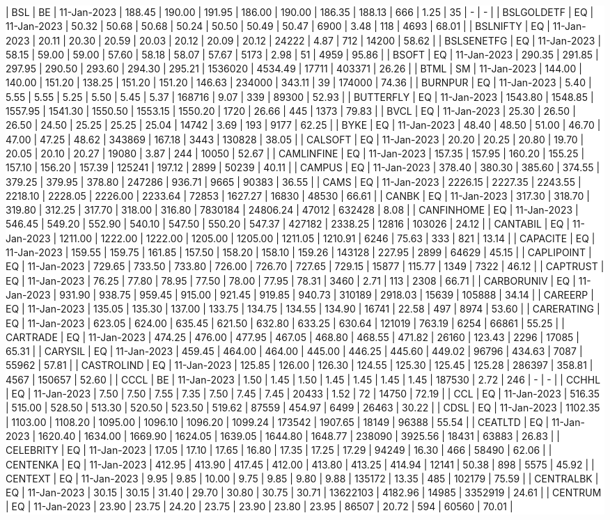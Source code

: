 | BSL | BE | 11-Jan-2023 | 188.45 | 190.00 | 191.95 | 186.00 | 190.00 | 186.35 | 188.13 | 666 | 1.25 | 35 | - | - |
| BSLGOLDETF | EQ | 11-Jan-2023 | 50.32 | 50.68 | 50.68 | 50.24 | 50.50 | 50.49 | 50.47 | 6900 | 3.48 | 118 | 4693 | 68.01 |
| BSLNIFTY | EQ | 11-Jan-2023 | 20.11 | 20.30 | 20.59 | 20.03 | 20.12 | 20.09 | 20.12 | 24222 | 4.87 | 712 | 14200 | 58.62 |
| BSLSENETFG | EQ | 11-Jan-2023 | 58.15 | 59.00 | 59.00 | 57.60 | 58.18 | 58.07 | 57.67 | 5173 | 2.98 | 51 | 4959 | 95.86 |
| BSOFT | EQ | 11-Jan-2023 | 290.35 | 291.85 | 297.95 | 290.50 | 293.60 | 294.30 | 295.21 | 1536020 | 4534.49 | 17711 | 403371 | 26.26 |
| BTML | SM | 11-Jan-2023 | 144.00 | 140.00 | 151.20 | 138.25 | 151.20 | 151.20 | 146.63 | 234000 | 343.11 | 39 | 174000 | 74.36 |
| BURNPUR | EQ | 11-Jan-2023 | 5.40 | 5.55 | 5.55 | 5.25 | 5.50 | 5.45 | 5.37 | 168716 | 9.07 | 339 | 89300 | 52.93 |
| BUTTERFLY | EQ | 11-Jan-2023 | 1543.80 | 1548.85 | 1557.95 | 1541.30 | 1550.50 | 1553.15 | 1550.20 | 1720 | 26.66 | 445 | 1373 | 79.83 |
| BVCL | EQ | 11-Jan-2023 | 25.30 | 26.50 | 26.50 | 24.50 | 25.25 | 25.25 | 25.04 | 14742 | 3.69 | 193 | 9177 | 62.25 |
| BYKE | EQ | 11-Jan-2023 | 48.40 | 48.50 | 51.00 | 46.70 | 47.00 | 47.25 | 48.62 | 343869 | 167.18 | 3443 | 130828 | 38.05 |
| CALSOFT | EQ | 11-Jan-2023 | 20.20 | 20.25 | 20.80 | 19.70 | 20.05 | 20.10 | 20.27 | 19080 | 3.87 | 244 | 10050 | 52.67 |
| CAMLINFINE | EQ | 11-Jan-2023 | 157.35 | 157.95 | 160.20 | 155.25 | 157.10 | 156.20 | 157.39 | 125241 | 197.12 | 2899 | 50239 | 40.11 |
| CAMPUS | EQ | 11-Jan-2023 | 378.40 | 380.30 | 385.60 | 374.55 | 379.25 | 379.95 | 378.80 | 247286 | 936.71 | 9665 | 90383 | 36.55 |
| CAMS | EQ | 11-Jan-2023 | 2226.15 | 2227.35 | 2243.55 | 2218.10 | 2228.05 | 2226.00 | 2233.64 | 72853 | 1627.27 | 16830 | 48530 | 66.61 |
| CANBK | EQ | 11-Jan-2023 | 317.30 | 318.70 | 319.80 | 312.25 | 317.70 | 318.00 | 316.80 | 7830184 | 24806.24 | 47012 | 632428 | 8.08 |
| CANFINHOME | EQ | 11-Jan-2023 | 546.45 | 549.20 | 552.90 | 540.10 | 547.50 | 550.20 | 547.37 | 427182 | 2338.25 | 12816 | 103026 | 24.12 |
| CANTABIL | EQ | 11-Jan-2023 | 1211.00 | 1222.00 | 1222.00 | 1205.00 | 1205.00 | 1211.05 | 1210.91 | 6246 | 75.63 | 333 | 821 | 13.14 |
| CAPACITE | EQ | 11-Jan-2023 | 159.55 | 159.75 | 161.85 | 157.50 | 158.20 | 158.10 | 159.26 | 143128 | 227.95 | 2899 | 64629 | 45.15 |
| CAPLIPOINT | EQ | 11-Jan-2023 | 729.65 | 733.50 | 733.80 | 726.00 | 726.70 | 727.65 | 729.15 | 15877 | 115.77 | 1349 | 7322 | 46.12 |
| CAPTRUST | EQ | 11-Jan-2023 | 76.25 | 77.80 | 78.95 | 77.50 | 78.00 | 77.95 | 78.31 | 3460 | 2.71 | 113 | 2308 | 66.71 |
| CARBORUNIV | EQ | 11-Jan-2023 | 931.90 | 938.75 | 959.45 | 915.00 | 921.45 | 919.85 | 940.73 | 310189 | 2918.03 | 15639 | 105888 | 34.14 |
| CAREERP | EQ | 11-Jan-2023 | 135.05 | 135.30 | 137.00 | 133.75 | 134.75 | 134.55 | 134.90 | 16741 | 22.58 | 497 | 8974 | 53.60 |
| CARERATING | EQ | 11-Jan-2023 | 623.05 | 624.00 | 635.45 | 621.50 | 632.80 | 633.25 | 630.64 | 121019 | 763.19 | 6254 | 66861 | 55.25 |
| CARTRADE | EQ | 11-Jan-2023 | 474.25 | 476.00 | 477.95 | 467.05 | 468.80 | 468.55 | 471.82 | 26160 | 123.43 | 2296 | 17085 | 65.31 |
| CARYSIL | EQ | 11-Jan-2023 | 459.45 | 464.00 | 464.00 | 445.00 | 446.25 | 445.60 | 449.02 | 96796 | 434.63 | 7087 | 55962 | 57.81 |
| CASTROLIND | EQ | 11-Jan-2023 | 125.85 | 126.00 | 126.30 | 124.55 | 125.30 | 125.45 | 125.28 | 286397 | 358.81 | 4567 | 150657 | 52.60 |
| CCCL | BE | 11-Jan-2023 | 1.50 | 1.45 | 1.50 | 1.45 | 1.45 | 1.45 | 1.45 | 187530 | 2.72 | 246 | - | - |
| CCHHL | EQ | 11-Jan-2023 | 7.50 | 7.50 | 7.55 | 7.35 | 7.50 | 7.45 | 7.45 | 20433 | 1.52 | 72 | 14750 | 72.19 |
| CCL | EQ | 11-Jan-2023 | 516.35 | 515.00 | 528.50 | 513.30 | 520.50 | 523.50 | 519.62 | 87559 | 454.97 | 6499 | 26463 | 30.22 |
| CDSL | EQ | 11-Jan-2023 | 1102.35 | 1103.00 | 1108.20 | 1095.00 | 1096.10 | 1096.20 | 1099.24 | 173542 | 1907.65 | 18149 | 96388 | 55.54 |
| CEATLTD | EQ | 11-Jan-2023 | 1620.40 | 1634.00 | 1669.90 | 1624.05 | 1639.05 | 1644.80 | 1648.77 | 238090 | 3925.56 | 18431 | 63883 | 26.83 |
| CELEBRITY | EQ | 11-Jan-2023 | 17.05 | 17.10 | 17.65 | 16.80 | 17.35 | 17.25 | 17.29 | 94249 | 16.30 | 466 | 58490 | 62.06 |
| CENTENKA | EQ | 11-Jan-2023 | 412.95 | 413.90 | 417.45 | 412.00 | 413.80 | 413.25 | 414.94 | 12141 | 50.38 | 898 | 5575 | 45.92 |
| CENTEXT | EQ | 11-Jan-2023 | 9.95 | 9.85 | 10.00 | 9.75 | 9.85 | 9.80 | 9.88 | 135172 | 13.35 | 485 | 102179 | 75.59 |
| CENTRALBK | EQ | 11-Jan-2023 | 30.15 | 30.15 | 31.40 | 29.70 | 30.80 | 30.75 | 30.71 | 13622103 | 4182.96 | 14985 | 3352919 | 24.61 |
| CENTRUM | EQ | 11-Jan-2023 | 23.90 | 23.75 | 24.20 | 23.75 | 23.90 | 23.80 | 23.95 | 86507 | 20.72 | 594 | 60560 | 70.01 |
